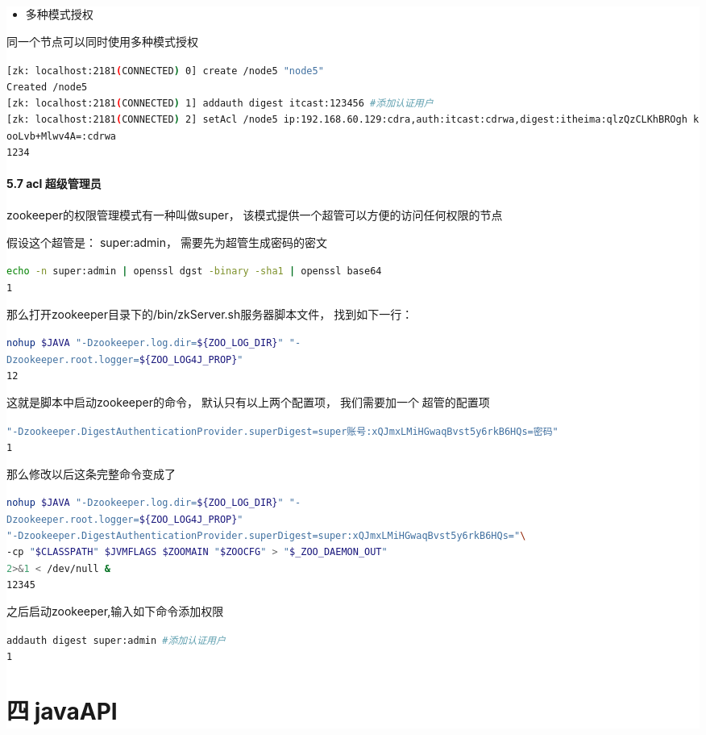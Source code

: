 - 多种模式授权

同一个节点可以同时使用多种模式授权

```bash
[zk: localhost:2181(CONNECTED) 0] create /node5 "node5"
Created /node5
[zk: localhost:2181(CONNECTED) 1] addauth digest itcast:123456 #添加认证用户
[zk: localhost:2181(CONNECTED) 2] setAcl /node5 ip:192.168.60.129:cdra,auth:itcast:cdrwa,digest:itheima:qlzQzCLKhBROgh kooLvb+Mlwv4A=:cdrwa
1234
```

#### 5.7 acl 超级管理员

zookeeper的权限管理模式有一种叫做super， 该模式提供一个超管可以方便的访问任何权限的节点

假设这个超管是： super:admin， 需要先为超管生成密码的密文

```sh
echo -n super:admin | openssl dgst -binary -sha1 | openssl base64
1
```

那么打开zookeeper目录下的/bin/zkServer.sh服务器脚本文件， 找到如下一行：

```sh
nohup $JAVA "-Dzookeeper.log.dir=${ZOO_LOG_DIR}" "-
Dzookeeper.root.logger=${ZOO_LOG4J_PROP}"
12
```

这就是脚本中启动zookeeper的命令， 默认只有以上两个配置项， 我们需要加一个
超管的配置项

```sh
"-Dzookeeper.DigestAuthenticationProvider.superDigest=super账号:xQJmxLMiHGwaqBvst5y6rkB6HQs=密码"
1
```

那么修改以后这条完整命令变成了

```bash
nohup $JAVA "-Dzookeeper.log.dir=${ZOO_LOG_DIR}" "-
Dzookeeper.root.logger=${ZOO_LOG4J_PROP}" 
"-Dzookeeper.DigestAuthenticationProvider.superDigest=super:xQJmxLMiHGwaqBvst5y6rkB6HQs="\
-cp "$CLASSPATH" $JVMFLAGS $ZOOMAIN "$ZOOCFG" > "$_ZOO_DAEMON_OUT"
2>&1 < /dev/null &
12345
```

之后启动zookeeper,输入如下命令添加权限

```bash
addauth digest super:admin #添加认证用户
1
```

# 四 javaAPI
